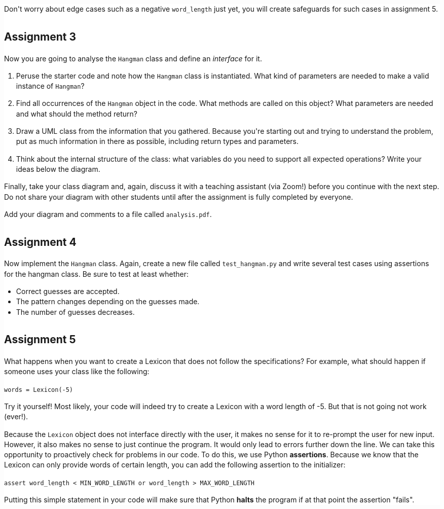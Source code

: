Don't worry about edge cases such as a negative `word_length` just yet, you will create safeguards for such cases in assignment 5.


## Assignment 3

Now you are going to analyse the `Hangman` class and define an *interface* for it.

1. Peruse the starter code and note how the `Hangman` class is instantiated. What kind of parameters are needed to make a valid instance of `Hangman`?

2. Find all occurrences of the `Hangman` object in the code. What methods are called on this object? What parameters are needed and what should the method return?

3. Draw a UML class from the information that you gathered. Because you're starting out and trying to understand the problem, put as much information in there as possible, including return types and parameters.

4. Think about the internal structure of the class: what variables do you need to support all expected operations? Write your ideas below the diagram.

Finally, take your class diagram and, again, discuss it with a teaching assistant (via Zoom!) before you continue with the next step. Do not share your diagram with other students until after the assignment is fully completed by everyone.

Add your diagram and comments to a file called `analysis.pdf`.


## Assignment 4

Now implement the `Hangman` class. Again, create a new file called `test_hangman.py` and write several test cases using assertions for the hangman class. Be sure to test at least whether:

* Correct guesses are accepted.
* The pattern changes depending on the guesses made.
* The number of guesses decreases.

## Assignment 5

What happens when you want to create a Lexicon that does not follow the specifications? For example, what should happen if someone uses your class like the following:

	words = Lexicon(-5)

Try it yourself! Most likely, your code will indeed try to create a Lexicon with a word length of -5. But that is not going not work (ever!).

Because the `Lexicon` object does not interface directly with the user, it makes no sense for it to re-prompt the user for new input. However, it also makes no sense to just continue the program. It would only lead to errors further down the line. We can take this opportunity to proactively check for problems in our code. To do this, we use Python **assertions**. Because we know that the Lexicon can only provide words of certain length, you can add the following assertion to the initializer:

    assert word_length < MIN_WORD_LENGTH or word_length > MAX_WORD_LENGTH

Putting this simple statement in your code will make sure that Python **halts** the program if at that point the assertion "fails".
